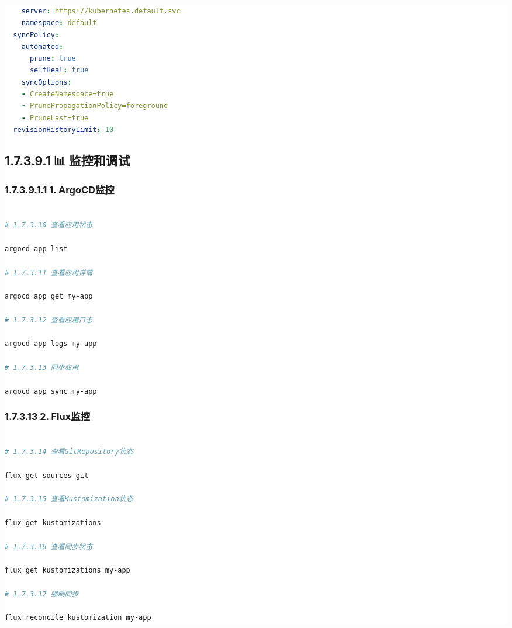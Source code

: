 ```yaml
    server: https://kubernetes.default.svc
    namespace: default
  syncPolicy:
    automated:
      prune: true
      selfHeal: true
    syncOptions:
    - CreateNamespace=true
    - PrunePropagationPolicy=foreground
    - PruneLast=true
  revisionHistoryLimit: 10

```

## 1.7.3.9.1 📊 **监控和调试**

### 1.7.3.9.1.1 **1. ArgoCD监控**

```bash

# 1.7.3.10 查看应用状态

argocd app list

# 1.7.3.11 查看应用详情

argocd app get my-app

# 1.7.3.12 查看应用日志

argocd app logs my-app

# 1.7.3.13 同步应用

argocd app sync my-app

```

### 1.7.3.13 **2. Flux监控**

```bash

# 1.7.3.14 查看GitRepository状态

flux get sources git

# 1.7.3.15 查看Kustomization状态

flux get kustomizations

# 1.7.3.16 查看同步状态

flux get kustomizations my-app

# 1.7.3.17 强制同步

flux reconcile kustomization my-app

```

